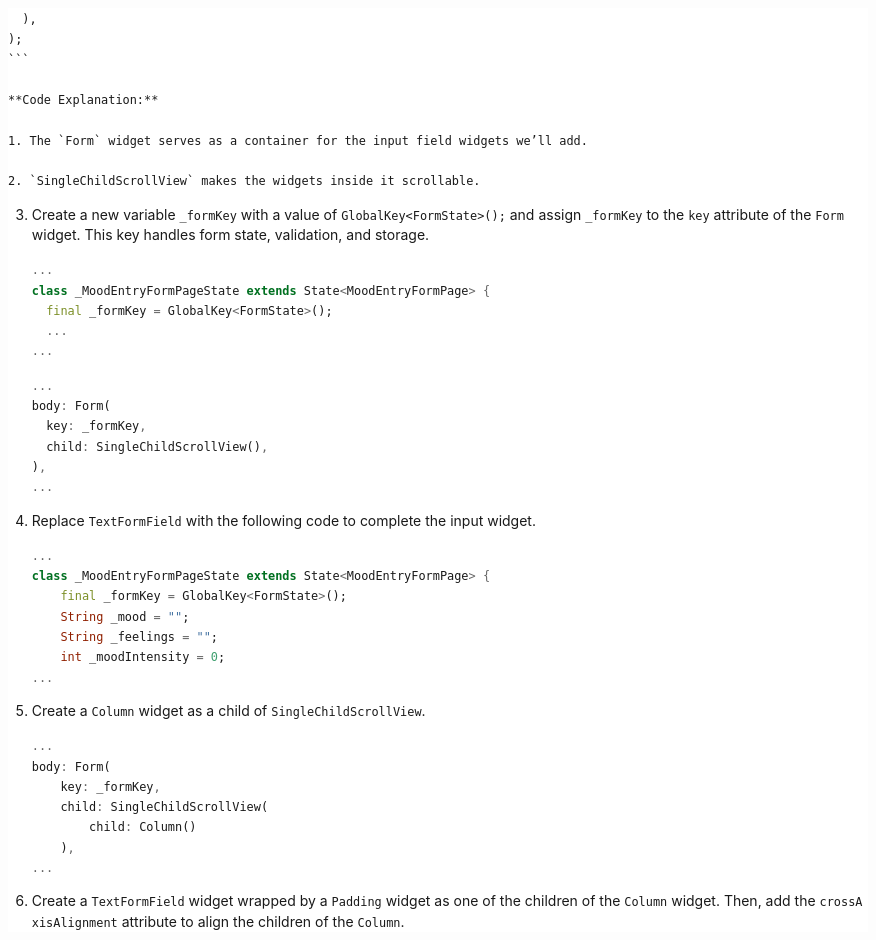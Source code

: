      ),
    );
	```

	**Code Explanation:**

	1. The `Form` widget serves as a container for the input field widgets we’ll add.

	2. `SingleChildScrollView` makes the widgets inside it scrollable.

3. Create a new variable `_formKey` with a value of `GlobalKey<FormState>();` and assign `_formKey` to the `key` attribute of the `Form` widget. This key handles form state, validation, and storage.

	```dart
	...
    class _MoodEntryFormPageState extends State<MoodEntryFormPage> {
      final _formKey = GlobalKey<FormState>();
      ...
	...
	```

	```dart
	...
    body: Form(
      key: _formKey,
      child: SingleChildScrollView(),
    ),
	...
	```

4. Replace `TextFormField` with the following code to complete the input widget.

	```dart
	...
	class _MoodEntryFormPageState extends State<MoodEntryFormPage> {
		final _formKey = GlobalKey<FormState>();
		String _mood = "";
		String _feelings = "";
		int _moodIntensity = 0;
	...
	```

5. Create a `Column` widget as a child of `SingleChildScrollView`.

	```dart
	...
	body: Form(
		key: _formKey,
		child: SingleChildScrollView(
			child: Column()
		),
	...
	```

6. Create a `TextFormField` widget wrapped by a `Padding` widget as one of the children of the `Column` widget. Then, add the `crossAxisAlignment` attribute to align the children of the `Column`.
